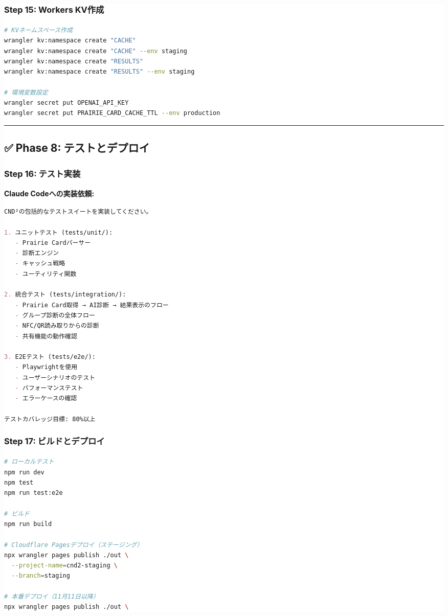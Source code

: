 ```toml
```

### Step 15: Workers KV作成
```bash
# KVネームスペース作成
wrangler kv:namespace create "CACHE"
wrangler kv:namespace create "CACHE" --env staging
wrangler kv:namespace create "RESULTS"
wrangler kv:namespace create "RESULTS" --env staging

# 環境変数設定
wrangler secret put OPENAI_API_KEY
wrangler secret put PRAIRIE_CARD_CACHE_TTL --env production
```

---

## ✅ Phase 8: テストとデプロイ

### Step 16: テスト実装

**Claude Codeへの実装依頼:**
```markdown
CND²の包括的なテストスイートを実装してください。

1. ユニットテスト (tests/unit/):
   - Prairie Cardパーサー
   - 診断エンジン
   - キャッシュ戦略
   - ユーティリティ関数

2. 統合テスト (tests/integration/):
   - Prairie Card取得 → AI診断 → 結果表示のフロー
   - グループ診断の全体フロー
   - NFC/QR読み取りからの診断
   - 共有機能の動作確認

3. E2Eテスト (tests/e2e/):
   - Playwrightを使用
   - ユーザーシナリオのテスト
   - パフォーマンステスト
   - エラーケースの確認

テストカバレッジ目標: 80%以上
```

### Step 17: ビルドとデプロイ
```bash
# ローカルテスト
npm run dev
npm test
npm run test:e2e

# ビルド
npm run build

# Cloudflare Pagesデプロイ（ステージング）
npx wrangler pages publish ./out \
  --project-name=cnd2-staging \
  --branch=staging

# 本番デプロイ（11月11日以降）
npx wrangler pages publish ./out \
```
